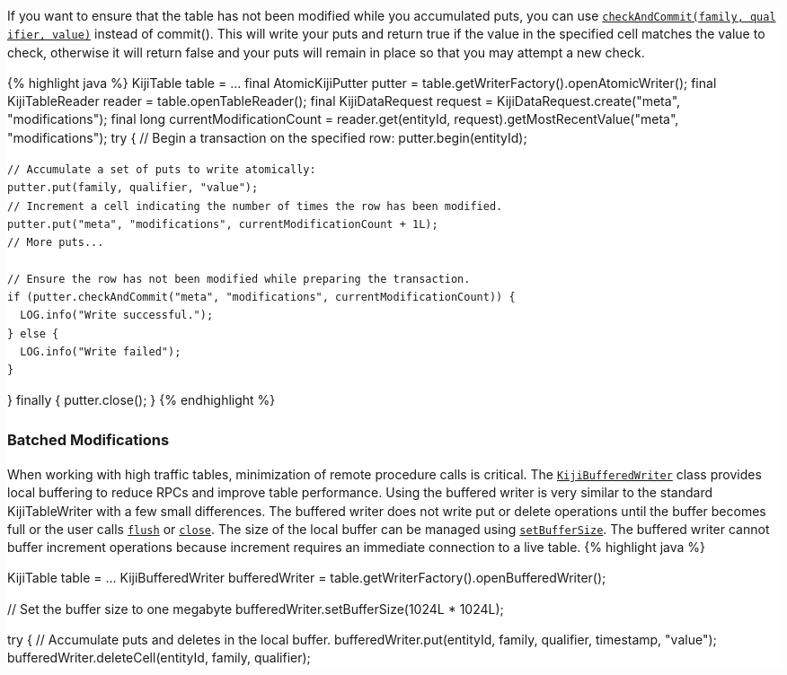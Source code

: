 If you want to ensure that the table has not been modified while you accumulated puts, you can use
[`checkAndCommit(family, qualifier, value)`]({{site.api_schema_1_0_4}}/AtomicKijiPutter.html#checkAndCommit%28java.lang.String%2C%20java.lang.String%2C%20T)
instead of commit().  This will write your puts and return true if the value in the
specified cell matches the value to check, otherwise it will return false and your puts will remain
in place so that you may attempt a new check.

{% highlight java %}
  KijiTable table = ...
  final AtomicKijiPutter putter = table.getWriterFactory().openAtomicWriter();
  final KijiTableReader reader = table.openTableReader();
  final KijiDataRequest request = KijiDataRequest.create("meta", "modifications");
  final long currentModificationCount =
      reader.get(entityId, request).getMostRecentValue("meta", "modifications");
  try {
    // Begin a transaction on the specified row:
    putter.begin(entityId);

    // Accumulate a set of puts to write atomically:
    putter.put(family, qualifier, "value");
    // Increment a cell indicating the number of times the row has been modified.
    putter.put("meta", "modifications", currentModificationCount + 1L);
    // More puts...

    // Ensure the row has not been modified while preparing the transaction.
    if (putter.checkAndCommit("meta", "modifications", currentModificationCount)) {
      LOG.info("Write successful.");
    } else {
      LOG.info("Write failed");
    }
  } finally {
    putter.close();
  }
{% endhighlight %}

### Batched Modifications<a id="batched-modifications"> </a>

When working with high traffic tables, minimization of remote procedure calls is critical.  The
[`KijiBufferedWriter`]({{site.api_schema_1_0_4}}/KijiBufferedWriter.html) class provides local buffering
to reduce RPCs and improve table performance.  Using the buffered writer is very similar to the standard
KijiTableWriter with a few small differences.  The buffered writer does not write put or delete operations
until the buffer becomes full or the user calls
[`flush`]({{site.api_schema_1_0_4}}/KijiBufferedWriter.html#flush%28%29) or
[`close`]({{site.api_schema_1_0_4}}/KijiBufferedWriter.html#close%28%29). The size of the local
buffer can be managed using
[`setBufferSize`]({{site.api_schema_1_0_4}}/KijiBufferedWriter.html#setBufferSize%28long%29). The buffered
writer cannot buffer increment operations because increment requires an immediate connection to a live
table.
{% highlight java %}

  KijiTable table = ...
  KijiBufferedWriter bufferedWriter = table.getWriterFactory().openBufferedWriter();

  // Set the buffer size to one megabyte
  bufferedWriter.setBufferSize(1024L * 1024L);

  try {
    // Accumulate puts and deletes in the local buffer.
    bufferedWriter.put(entityId, family, qualifier, timestamp, "value");
    bufferedWriter.deleteCell(entityId, family, qualifier);